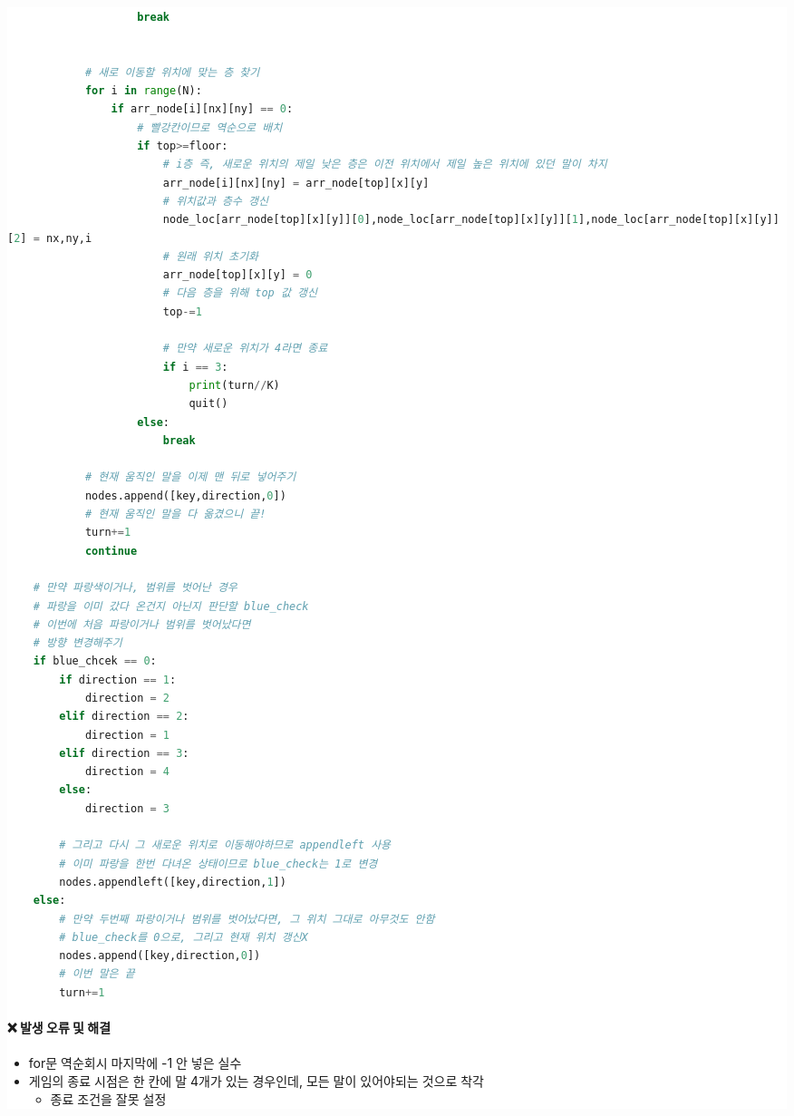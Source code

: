 ```python
                    break


            # 새로 이동할 위치에 맞는 층 찾기
            for i in range(N):
                if arr_node[i][nx][ny] == 0:
                    # 빨강칸이므로 역순으로 배치
                    if top>=floor:
                        # i층 즉, 새로운 위치의 제일 낮은 층은 이전 위치에서 제일 높은 위치에 있던 말이 차지
                        arr_node[i][nx][ny] = arr_node[top][x][y]
                        # 위치값과 층수 갱신
                        node_loc[arr_node[top][x][y]][0],node_loc[arr_node[top][x][y]][1],node_loc[arr_node[top][x][y]][2] = nx,ny,i
                        # 원래 위치 초기화
                        arr_node[top][x][y] = 0
                        # 다음 층을 위해 top 값 갱신
                        top-=1

                        # 만약 새로운 위치가 4라면 종료
                        if i == 3:
                            print(turn//K)
                            quit()
                    else:
                        break

            # 현재 움직인 말을 이제 맨 뒤로 넣어주기
            nodes.append([key,direction,0])
            # 현재 움직인 말을 다 옮겼으니 끝!
            turn+=1
            continue

    # 만약 파랑색이거나, 범위를 벗어난 경우
    # 파랑을 이미 갔다 온건지 아닌지 판단할 blue_check
    # 이번에 처음 파랑이거나 범위를 벗어났다면
    # 방향 변경해주기
    if blue_chcek == 0:
        if direction == 1:
            direction = 2
        elif direction == 2:
            direction = 1
        elif direction == 3:
            direction = 4
        else:
            direction = 3

        # 그리고 다시 그 새로운 위치로 이동해야하므로 appendleft 사용
        # 이미 파랑을 한번 다녀온 상태이므로 blue_check는 1로 변경
        nodes.appendleft([key,direction,1])
    else:
        # 만약 두번째 파랑이거나 범위를 벗어났다면, 그 위치 그대로 아무것도 안함
        # blue_check를 0으로, 그리고 현재 위치 갱신X
        nodes.append([key,direction,0])
        # 이번 말은 끝
        turn+=1
```



#### ❌ 발생 오류 및 해결

- for문 역순회시 마지막에 -1 안 넣은 실수
- 게임의 종료 시점은 한 칸에 말 4개가 있는 경우인데, 모든 말이 있어야되는 것으로 착각
  - 종료 조건을 잘못 설정
